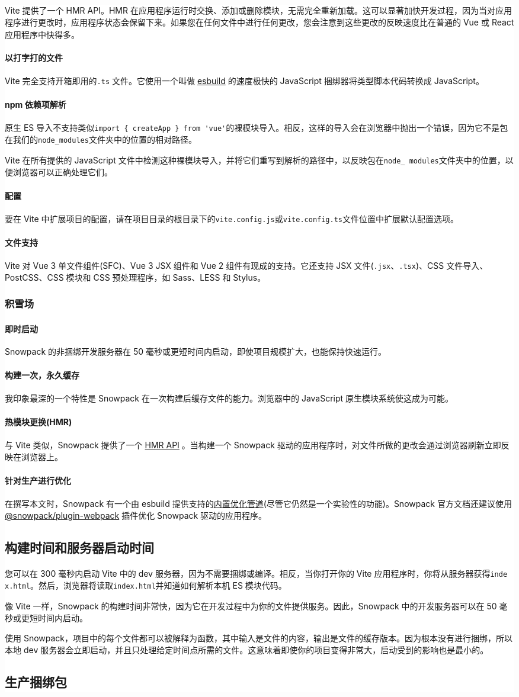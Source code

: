Vite 提供了一个 HMR API。HMR 在应用程序运行时交换、添加或删除模块，无需完全重新加载。这可以显著加快开发过程，因为当对应用程序进行更改时，应用程序状态会保留下来。如果您在任何文件中进行任何更改，您会注意到这些更改的反映速度比在普通的 Vue 或 React 应用程序中快得多。

#### 以打字打的文件

Vite 完全支持开箱即用的`.ts` 文件。它使用一个叫做 [esbuild](https://github.com/evanw/esbuild) 的速度极快的 JavaScript 捆绑器将类型脚本代码转换成 JavaScript。

#### npm 依赖项解析

原生 ES 导入不支持类似`import { createApp } from 'vue'`的裸模块导入。相反，这样的导入会在浏览器中抛出一个错误，因为它不是包在我们的`node_modules`文件夹中的位置的相对路径。

Vite 在所有提供的 JavaScript 文件中检测这种裸模块导入，并将它们重写到解析的路径中，以反映包在`node_ modules`文件夹中的位置，以便浏览器可以正确处理它们。

#### 配置

要在 Vite 中扩展项目的配置，请在项目目录的根目录下的`vite.config.js`或`vite.config.ts`文件位置中扩展默认配置选项。

#### 文件支持

Vite 对 Vue 3 单文件组件(SFC)、Vue 3 JSX 组件和 Vue 2 组件有现成的支持。它还支持 JSX 文件(`.jsx`、`.tsx`)、CSS 文件导入、PostCSS、CSS 模块和 CSS 预处理程序，如 Sass、LESS 和 Stylus。

### 积雪场

#### 即时启动

Snowpack 的非捆绑开发服务器在 50 毫秒或更短时间内启动，即使项目规模扩大，也能保持快速运行。

#### 构建一次，永久缓存

我印象最深的一个特性是 Snowpack 在一次构建后缓存文件的能力。浏览器中的 JavaScript 原生模块系统使这成为可能。

#### 热模块更换(HMR)

与 Vite 类似，Snowpack 提供了一个 [HMR API](https://www.snowpack.dev/reference/hot-module-replacement) 。当构建一个 Snowpack 驱动的应用程序时，对文件所做的更改会通过浏览器刷新立即反映在浏览器上。

#### 针对生产进行优化

在撰写本文时，Snowpack 有一个由 esbuild 提供支持的[内置优化管道](https://www.snowpack.dev/guides/optimize-and-bundle#option-1%3A-built-in-optimizations)(尽管它仍然是一个实验性的功能)。Snowpack 官方文档还建议使用 [@snowpack/plugin-webpack](https://www.npmjs.com/package/@snowpack/plugin-webpack) 插件优化 Snowpack 驱动的应用程序。

## 构建时间和服务器启动时间

您可以在 300 毫秒内启动 Vite 中的 dev 服务器，因为不需要捆绑或编译。相反，当你打开你的 Vite 应用程序时，你将从服务器获得`index.html`。然后，浏览器将读取`index.html`并知道如何解析本机 ES 模块代码。

像 Vite 一样，Snowpack 的构建时间非常快，因为它在开发过程中为你的文件提供服务。因此，Snowpack 中的开发服务器可以在 50 毫秒或更短时间内启动。

使用 Snowpack，项目中的每个文件都可以被解释为函数，其中输入是文件的内容，输出是文件的缓存版本。因为根本没有进行捆绑，所以本地 dev 服务器会立即启动，并且只处理给定时间点所需的文件。这意味着即使你的项目变得非常大，启动受到的影响也是最小的。

## 生产捆绑包
